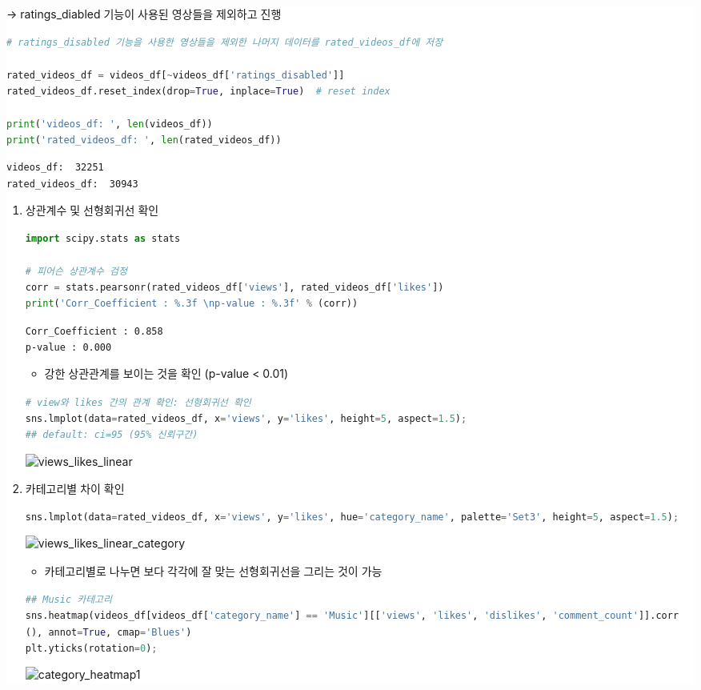 → ratings_diabled 기능이 사용된 영상들을 제외하고 진행
```python
# ratings_disabled 기능을 사용한 영상들을 제외한 나머지 데이터를 rated_videos_df에 저장

rated_videos_df = videos_df[~videos_df['ratings_disabled']]
rated_videos_df.reset_index(drop=True, inplace=True)  # reset index

print('videos_df: ', len(videos_df))
print('rated_videos_df: ', len(rated_videos_df))
```
```
videos_df:  32251
rated_videos_df:  30943
```

1. 상관계수 및 선형회귀선 확인

    ```python
    import scipy.stats as stats

    # 피어슨 상관계수 검정
    corr = stats.pearsonr(rated_videos_df['views'], rated_videos_df['likes'])
    print('Corr_Coefficient : %.3f \np-value : %.3f' % (corr))
    ```
    ```
    Corr_Coefficient : 0.858 
    p-value : 0.000
    ```
    - 강한 상관관계를 보이는 것을 확인 (p-value < 0.01)


    ```python
    # view와 likes 간의 관계 확인: 선형회귀선 확인
    sns.lmplot(data=rated_videos_df, x='views', y='likes', height=5, aspect=1.5);
    ## default: ci=95 (95% 신뢰구간)
    ```
    ![views_likes_linear](../../../assets/images/kaggle/youtube_video11.png)


1. 카테고리별 차이 확인

    ```python
    sns.lmplot(data=rated_videos_df, x='views', y='likes', hue='category_name', palette='Set3', height=5, aspect=1.5);
    ```
    ![views_likes_linear_category](../../../assets/images/kaggle/youtube_video12.png)
    - 카테고리별로 나누면 보다 각각에 잘 맞는 선형회귀선을 그리는 것이 가능

    ```python
    ## Music 카테고리
    sns.heatmap(videos_df[videos_df['category_name'] == 'Music'][['views', 'likes', 'dislikes', 'comment_count']].corr(), annot=True, cmap='Blues')
    plt.yticks(rotation=0);
    ```
    ![category_heatmap1](../../../assets/images/kaggle/youtube_video13.png)
